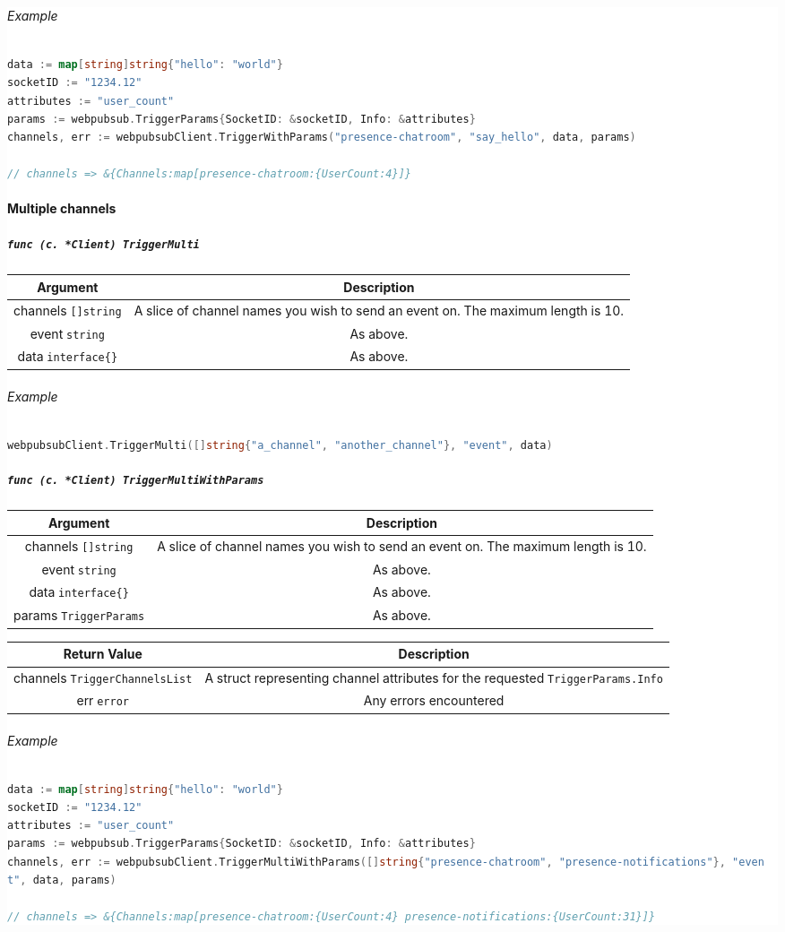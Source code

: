 ###### Example

```go
data := map[string]string{"hello": "world"}
socketID := "1234.12"
attributes := "user_count"
params := webpubsub.TriggerParams{SocketID: &socketID, Info: &attributes}
channels, err := webpubsubClient.TriggerWithParams("presence-chatroom", "say_hello", data, params)

// channels => &{Channels:map[presence-chatroom:{UserCount:4}]}
```

#### Multiple channels

##### `func (c. *Client) TriggerMulti`

| Argument | Description |
| :-: | :-: |
| channels `[]string` | A slice of channel names you wish to send an event on. The maximum length is 10. |
| event `string` | As above. |
| data `interface{}` | As above. |

###### Example

```go
webpubsubClient.TriggerMulti([]string{"a_channel", "another_channel"}, "event", data)
```

##### `func (c. *Client) TriggerMultiWithParams`

| Argument | Description |
| :-: | :-: |
| channels `[]string` | A slice of channel names you wish to send an event on. The maximum length is 10. |
| event `string` | As above. |
| data `interface{}` | As above. |
| params `TriggerParams` | As above. |

| Return Value | Description |
| :-: | :-: |
| channels `TriggerChannelsList` | A struct representing channel attributes for the requested `TriggerParams.Info` |
| err `error` | Any errors encountered|

###### Example

```go
data := map[string]string{"hello": "world"}
socketID := "1234.12"
attributes := "user_count"
params := webpubsub.TriggerParams{SocketID: &socketID, Info: &attributes}
channels, err := webpubsubClient.TriggerMultiWithParams([]string{"presence-chatroom", "presence-notifications"}, "event", data, params)

// channels => &{Channels:map[presence-chatroom:{UserCount:4} presence-notifications:{UserCount:31}]}
```
